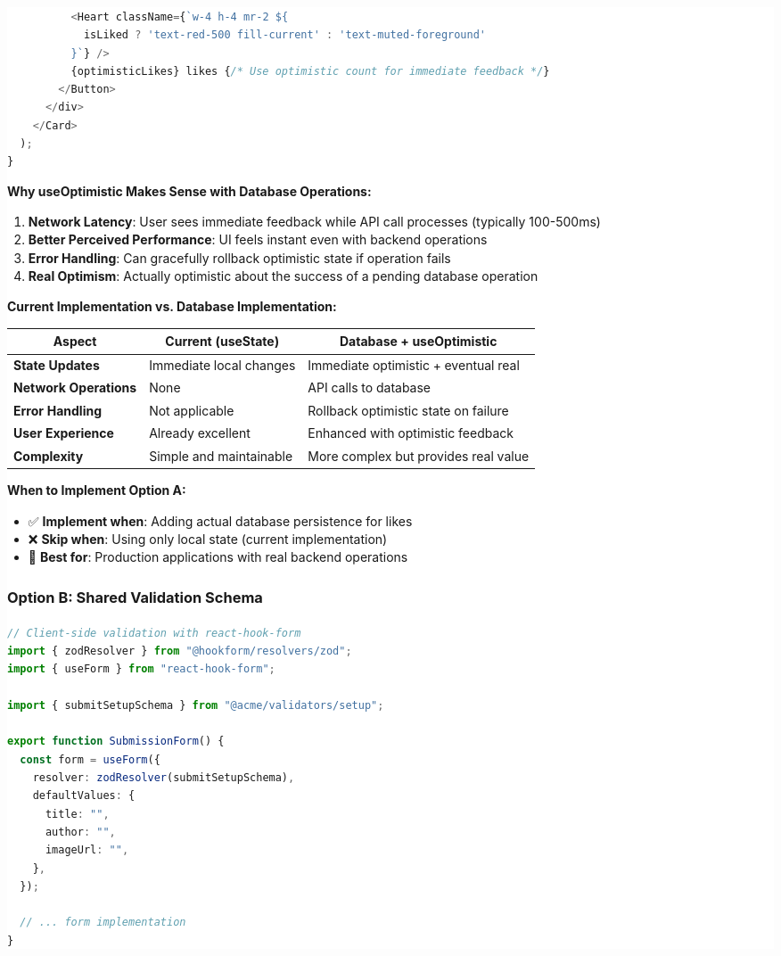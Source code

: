 ```typescript
          <Heart className={`w-4 h-4 mr-2 ${
            isLiked ? 'text-red-500 fill-current' : 'text-muted-foreground'
          }`} />
          {optimisticLikes} likes {/* Use optimistic count for immediate feedback */}
        </Button>
      </div>
    </Card>
  );
}
```

**Why useOptimistic Makes Sense with Database Operations:**

1. **Network Latency**: User sees immediate feedback while API call processes (typically 100-500ms)
2. **Better Perceived Performance**: UI feels instant even with backend operations
3. **Error Handling**: Can gracefully rollback optimistic state if operation fails
4. **Real Optimism**: Actually optimistic about the success of a pending database operation

**Current Implementation vs. Database Implementation:**

| Aspect                 | Current (useState)      | Database + useOptimistic             |
| ---------------------- | ----------------------- | ------------------------------------ |
| **State Updates**      | Immediate local changes | Immediate optimistic + eventual real |
| **Network Operations** | None                    | API calls to database                |
| **Error Handling**     | Not applicable          | Rollback optimistic state on failure |
| **User Experience**    | Already excellent       | Enhanced with optimistic feedback    |
| **Complexity**         | Simple and maintainable | More complex but provides real value |

**When to Implement Option A:**

- ✅ **Implement when**: Adding actual database persistence for likes
- ❌ **Skip when**: Using only local state (current implementation)
- 🎯 **Best for**: Production applications with real backend operations

### Option B: Shared Validation Schema

```typescript
// Client-side validation with react-hook-form
import { zodResolver } from "@hookform/resolvers/zod";
import { useForm } from "react-hook-form";

import { submitSetupSchema } from "@acme/validators/setup";

export function SubmissionForm() {
  const form = useForm({
    resolver: zodResolver(submitSetupSchema),
    defaultValues: {
      title: "",
      author: "",
      imageUrl: "",
    },
  });

  // ... form implementation
}
```
